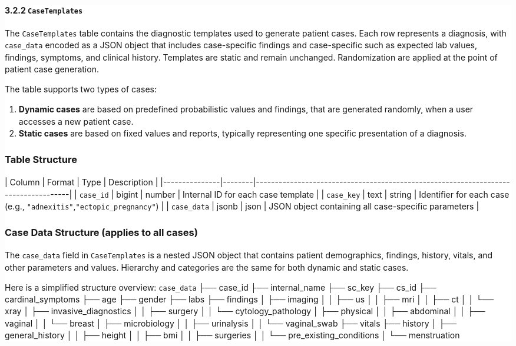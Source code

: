 #### 3.2.2 `CaseTemplates`

The `CaseTemplates` table contains the diagnostic templates used to generate patient cases. Each row represents a diagnosis, with `case_data` encoded as a JSON object that includes case-specific findings and case-specific such as expected lab values, findings, symptoms, and clinical history. Templates are static and remain unchanged. Randomization are applied at the point of patient case generation. 

The table supports two types of cases:
1. **Dynamic cases** are based on predefined probabilistic values and findings, that are generated randomly, when a user accesses a new patient case.
2. **Static cases** are based on fixed values and reports, typically representing one specific presentation of a diagnosis. 

### Table Structure

| Column        | Format | Type   | Description                                                               |
|---------------|--------|------------------------------------------------------------------------------------|
| `case_id`     | bigint | number | Internal ID for each case template                                        |
| `case_key`    | text   | string | Identifier for each case (e.g., `"adnexitis"`,`"ectopic_pregnancy"`)      |
| `case_data`   | jsonb  | json   | JSON object containing all case-specific parameters                       |

### Case Data Structure (applies to all cases)

The `case_data` field in `CaseTemplates` is a nested JSON object that contains patient demographics, findings, history, vitals, and other parameters and values. Hierarchy and categories are the same for both dynamic and static cases.

Here is a simplified structure overview:
`case_data`
├── case_id
├── internal_name
├── sc_key
├── cs_id
├── cardinal_symptoms
├── age
├── gender
├── labs
├── findings
│   ├── imaging
│   │   ├── us
│   │   ├── mri
│   │   ├── ct
│   │   └── xray
│   ├── invasive_diagnostics
│   │   ├── surgery
│   │   └── cytology_pathology
│   ├── physical
│   │   ├── abdominal
│   │   ├── vaginal
│   │   └── breast
│   ├── microbiology
│   │   ├── urinalysis
│   │   └── vaginal_swab
├── vitals
├── history
│   ├── general_history
│   │   ├── height
│   │   ├── bmi
│   │   ├── surgeries
│   │   └── pre_existing_conditions
│   └── menstruation
